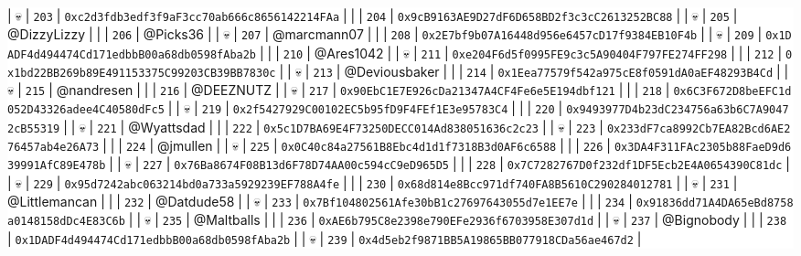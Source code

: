 | 💀 | `203` | `0xc2d3fdb3edf3f9aF3cc70ab666c8656142214FAa` |
|  | `204` | `0x9cB9163AE9D27dF6D658BD2f3c3cC2613252BC88` |
| 💀 | `205` | @DizzyLizzy |
|  | `206` | @Picks36 |
| 💀 | `207` | @marcmann07 |
|  | `208` | `0x2E7bf9b07A16448d956e6457cD17f9384EB10F4b` |
| 💀 | `209` | `0x1DADF4d494474Cd171edbbB00a68db0598fAba2b` |
|  | `210` | @Ares1042 |
| 💀 | `211` | `0xe204F6d5f0995FE9c3c5A90404F797FE274FF298` |
|  | `212` | `0x1bd22BB269b89E491153375C99203CB39BB7830c` |
| 💀 | `213` | @Deviousbaker |
|  | `214` | `0x1Eea77579f542a975cE8f0591dA0aEF48293B4Cd` |
| 💀 | `215` | @nandresen |
|  | `216` | @DEEZNUTZ |
| 💀 | `217` | `0x90EbC1E7E926cDa21347A4CF4Fe6e5E194dbf121` |
|  | `218` | `0x6C3F672D8beEFC1d052D43326adee4C40580dFc5` |
| 💀 | `219` | `0x2f5427929C00102EC5b95fD9F4FEf1E3e95783C4` |
|  | `220` | `0x9493977D4b23dC234756a63b6C7A90472cB55319` |
| 💀 | `221` | @Wyattsdad |
|  | `222` | `0x5c1D7BA69E4F73250DECC014Ad838051636c2c23` |
| 💀 | `223` | `0x233dF7ca8992Cb7EA82Bcd6AE276457ab4e26A73` |
|  | `224` | @jmullen |
| 💀 | `225` | `0x0C40c84a27561B8Ebc4d1d1f7318B3d0AF6c6588` |
|  | `226` | `0x3DA4F311FAc2305b88FaeD9d639991AfC89E478b` |
| 💀 | `227` | `0x76Ba8674F08B13d6F78D74AA00c594cC9eD965D5` |
|  | `228` | `0x7C7282767D0f232df1DF5Ecb2E4A0654390C81dc` |
| 💀 | `229` | `0x95d7242abc063214bd0a733a5929239EF788A4fe` |
|  | `230` | `0x68d814e8Bcc971df740FA8B5610C290284012781` |
| 💀 | `231` | @Littlemancan |
|  | `232` | @Datdude58 |
| 💀 | `233` | `0x7Bf104802561Afe30bB1c27697643055d7e1EE7e` |
|  | `234` | `0x91836dd71A4DA65eBd8758a0148158dDc4E83C6b` |
| 💀 | `235` | @Maltballs |
|  | `236` | `0xAE6b795C8e2398e790EFe2936f6703958E307d1d` |
| 💀 | `237` | @Bignobody |
|  | `238` | `0x1DADF4d494474Cd171edbbB00a68db0598fAba2b` |
| 💀 | `239` | `0x4d5eb2f9871BB5A19865BB077918CDa56ae467d2` |